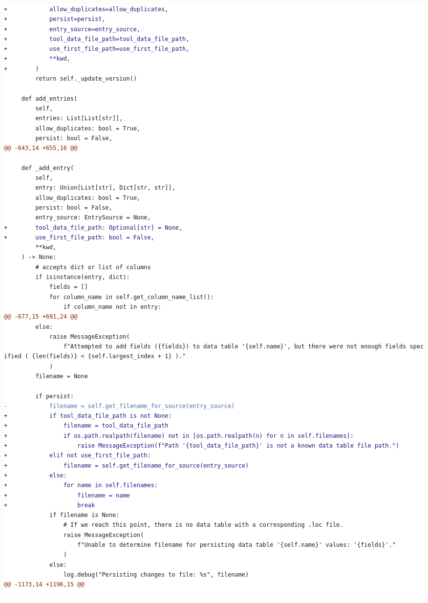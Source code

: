 ```diff
+            allow_duplicates=allow_duplicates,
+            persist=persist,
+            entry_source=entry_source,
+            tool_data_file_path=tool_data_file_path,
+            use_first_file_path=use_first_file_path,
+            **kwd,
+        )
         return self._update_version()
 
     def add_entries(
         self,
         entries: List[List[str]],
         allow_duplicates: bool = True,
         persist: bool = False,
@@ -643,14 +655,16 @@
 
     def _add_entry(
         self,
         entry: Union[List[str], Dict[str, str]],
         allow_duplicates: bool = True,
         persist: bool = False,
         entry_source: EntrySource = None,
+        tool_data_file_path: Optional[str] = None,
+        use_first_file_path: bool = False,
         **kwd,
     ) -> None:
         # accepts dict or list of columns
         if isinstance(entry, dict):
             fields = []
             for column_name in self.get_column_name_list():
                 if column_name not in entry:
@@ -677,15 +691,24 @@
         else:
             raise MessageException(
                 f"Attempted to add fields ({fields}) to data table '{self.name}', but there were not enough fields specified ( {len(fields)} < {self.largest_index + 1} )."
             )
         filename = None
 
         if persist:
-            filename = self.get_filename_for_source(entry_source)
+            if tool_data_file_path is not None:
+                filename = tool_data_file_path
+                if os.path.realpath(filename) not in [os.path.realpath(n) for n in self.filenames]:
+                    raise MessageException(f"Path '{tool_data_file_path}' is not a known data table file path.")
+            elif not use_first_file_path:
+                filename = self.get_filename_for_source(entry_source)
+            else:
+                for name in self.filenames:
+                    filename = name
+                    break
             if filename is None:
                 # If we reach this point, there is no data table with a corresponding .loc file.
                 raise MessageException(
                     f"Unable to determine filename for persisting data table '{self.name}' values: '{fields}'."
                 )
             else:
                 log.debug("Persisting changes to file: %s", filename)
@@ -1173,14 +1196,15 @@
 
```